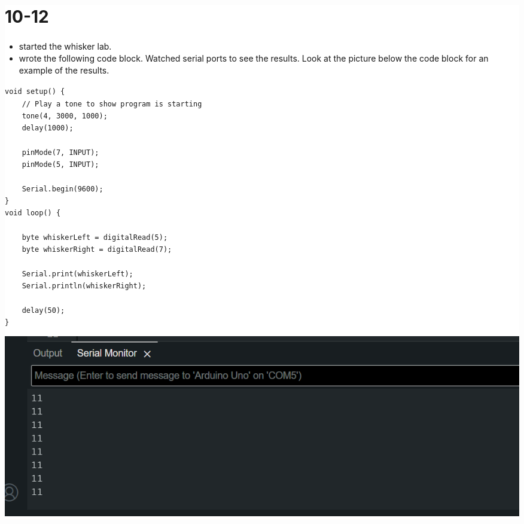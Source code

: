 
# 10-12
- started the whisker lab.
- wrote the following code block. Watched serial ports to see the results. Look at the picture below the code block for an example of the results.
``` Arduino
void setup() {
    // Play a tone to show program is starting
    tone(4, 3000, 1000);
    delay(1000);

    pinMode(7, INPUT);
    pinMode(5, INPUT);
  
    Serial.begin(9600);
}
void loop() {

    byte whiskerLeft = digitalRead(5);
    byte whiskerRight = digitalRead(7);

    Serial.print(whiskerLeft);
    Serial.println(whiskerRight);

    delay(50);
}
```
![](../Notes/pictures/whisker_output.png )
